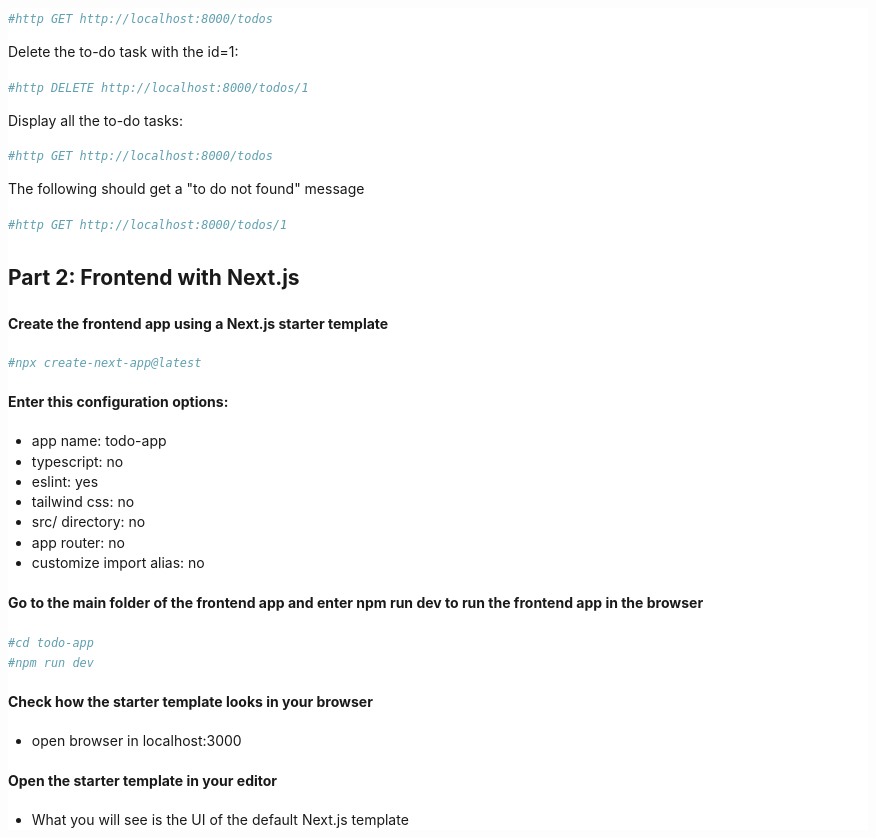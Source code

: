 
```python
#http GET http://localhost:8000/todos
```

Delete the to-do task with the id=1:


```python
#http DELETE http://localhost:8000/todos/1
```

Display all the to-do tasks:


```python
#http GET http://localhost:8000/todos
```

The following should get a "to do not found" message


```python
#http GET http://localhost:8000/todos/1
```

## Part 2: Frontend with Next.js

#### Create the frontend app using a Next.js starter template


```python
#npx create-next-app@latest
```

#### Enter this configuration options:
* app name: todo-app
* typescript: no
* eslint: yes
* tailwind css: no
* src/ directory: no
* app router: no
* customize import alias: no

#### Go to the main folder of the frontend app and enter npm run dev to run the frontend app in the browser


```python
#cd todo-app
#npm run dev
```

#### Check how the starter template looks in your browser
* open browser in localhost:3000

#### Open the starter template in your editor
* What you will see is the UI of the default Next.js template
